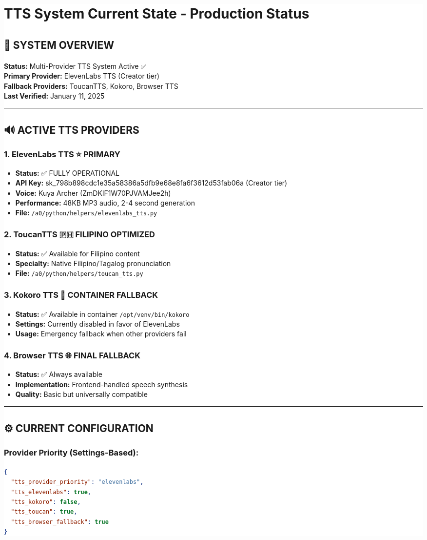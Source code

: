 # TTS System Current State - Production Status

## 🎯 **SYSTEM OVERVIEW**

**Status:** Multi-Provider TTS System Active ✅  
**Primary Provider:** ElevenLabs TTS (Creator tier)  
**Fallback Providers:** ToucanTTS, Kokoro, Browser TTS  
**Last Verified:** January 11, 2025

---

## 🔊 **ACTIVE TTS PROVIDERS**

### **1. ElevenLabs TTS** ⭐ **PRIMARY**
- **Status:** ✅ FULLY OPERATIONAL
- **API Key:** sk_798b898cdc1e35a58386a5dfb9e68e8fa6f3612d53fab06a (Creator tier)
- **Voice:** Kuya Archer (ZmDKIF1W70PJVAMJee2h)
- **Performance:** 48KB MP3 audio, 2-4 second generation
- **File:** `/a0/python/helpers/elevenlabs_tts.py`

### **2. ToucanTTS** 🇵🇭 **FILIPINO OPTIMIZED**
- **Status:** ✅ Available for Filipino content
- **Specialty:** Native Filipino/Tagalog pronunciation
- **File:** `/a0/python/helpers/toucan_tts.py`

### **3. Kokoro TTS** 🔄 **CONTAINER FALLBACK**
- **Status:** ✅ Available in container `/opt/venv/bin/kokoro`
- **Settings:** Currently disabled in favor of ElevenLabs
- **Usage:** Emergency fallback when other providers fail

### **4. Browser TTS** 🌐 **FINAL FALLBACK**
- **Status:** ✅ Always available
- **Implementation:** Frontend-handled speech synthesis
- **Quality:** Basic but universally compatible

---

## ⚙️ **CURRENT CONFIGURATION**

### **Provider Priority (Settings-Based):**
```json
{
  "tts_provider_priority": "elevenlabs",
  "tts_elevenlabs": true,
  "tts_kokoro": false,
  "tts_toucan": true,
  "tts_browser_fallback": true
}
```
